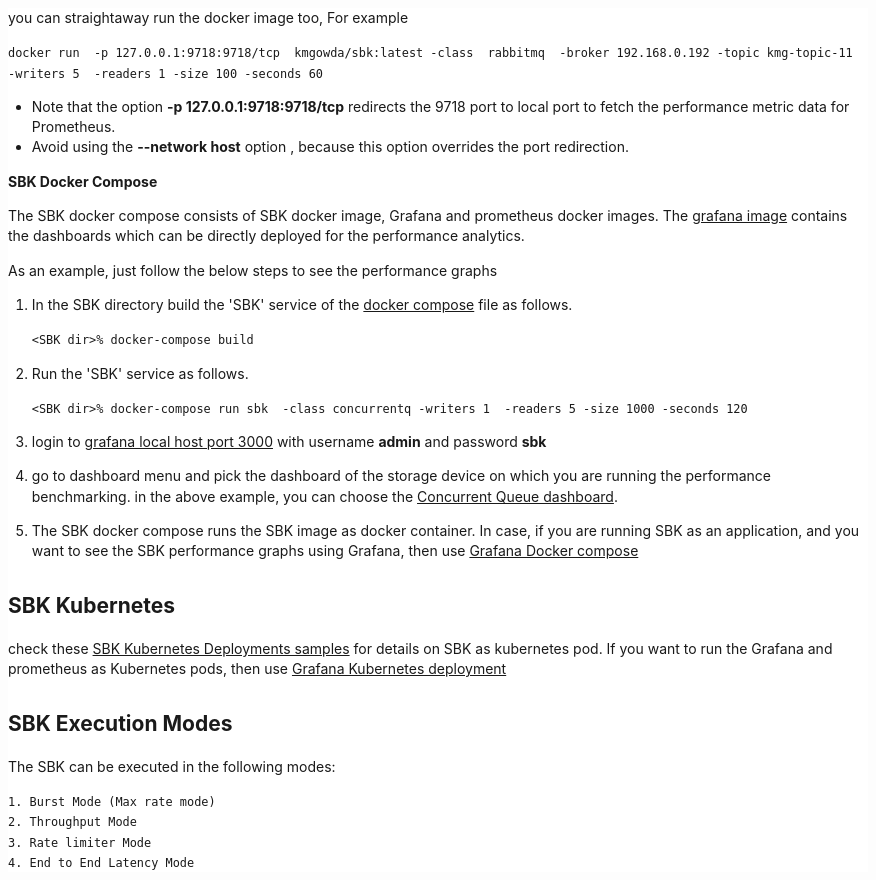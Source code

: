 you can straightaway run the docker image too, For example
```
docker run  -p 127.0.0.1:9718:9718/tcp  kmgowda/sbk:latest -class  rabbitmq  -broker 192.168.0.192 -topic kmg-topic-11  -writers 5  -readers 1 -size 100 -seconds 60
```
* Note that the option **-p 127.0.0.1:9718:9718/tcp** redirects the 9718 port to local port to fetch the performance 
  metric data for Prometheus.  
* Avoid using the **--network host** option , because this option overrides the port redirection.

**SBK Docker Compose**

The SBK docker compose consists of SBK docker image, Grafana and prometheus docker images. 
The [grafana image](grafana) contains the dashboards which can be directly deployed for the performance analytics.

As an example, just follow the below steps to see the performance graphs

1. In the SBK directory build the 'SBK' service of the [docker compose](docker-compose.yml) file as follows.

   ```
   <SBK dir>% docker-compose build 

   ```

1. Run the 'SBK' service as follows.

   ```
   <SBK dir>% docker-compose run sbk  -class concurrentq -writers 1  -readers 5 -size 1000 -seconds 120 

   ```

1. login to [grafana local host port 3000](http://localhost:3000) with username **admin** and password **sbk**
1. go to dashboard menu and pick the dashboard of the storage device on which you are running the performance benchmarking.
   in the above example, you can choose the [Concurrent Queue dashboard](grafana/dashboards/sbk-concurrentq.json).
1. The SBK docker compose runs the SBK image as docker container. 
   In case, if you are running SBK as an application, and you want to see the SBK performance graphs using Grafana,
   then use [Grafana Docker compose](grafana)
   
   
## SBK Kubernetes
check these [SBK Kubernetes Deployments samples](kubernetes) for details 
on SBK as kubernetes pod.
If you want to run the Grafana and prometheus as Kubernetes pods, then use [Grafana Kubernetes deployment](grafana/README.md#grafana-with-kubernetes)


## SBK Execution Modes

The SBK can be executed in the following modes:
```
1. Burst Mode (Max rate mode)
2. Throughput Mode
3. Rate limiter Mode
4. End to End Latency Mode
```
